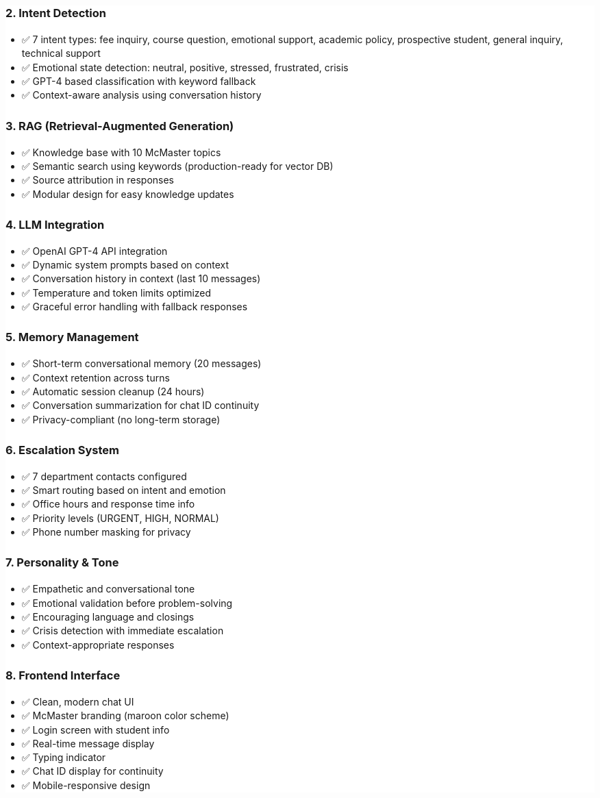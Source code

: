 ### 2. Intent Detection
- ✅ 7 intent types: fee inquiry, course question, emotional support, academic policy, prospective student, general inquiry, technical support
- ✅ Emotional state detection: neutral, positive, stressed, frustrated, crisis
- ✅ GPT-4 based classification with keyword fallback
- ✅ Context-aware analysis using conversation history

### 3. RAG (Retrieval-Augmented Generation)
- ✅ Knowledge base with 10 McMaster topics
- ✅ Semantic search using keywords (production-ready for vector DB)
- ✅ Source attribution in responses
- ✅ Modular design for easy knowledge updates

### 4. LLM Integration
- ✅ OpenAI GPT-4 API integration
- ✅ Dynamic system prompts based on context
- ✅ Conversation history in context (last 10 messages)
- ✅ Temperature and token limits optimized
- ✅ Graceful error handling with fallback responses

### 5. Memory Management
- ✅ Short-term conversational memory (20 messages)
- ✅ Context retention across turns
- ✅ Automatic session cleanup (24 hours)
- ✅ Conversation summarization for chat ID continuity
- ✅ Privacy-compliant (no long-term storage)

### 6. Escalation System
- ✅ 7 department contacts configured
- ✅ Smart routing based on intent and emotion
- ✅ Office hours and response time info
- ✅ Priority levels (URGENT, HIGH, NORMAL)
- ✅ Phone number masking for privacy

### 7. Personality & Tone
- ✅ Empathetic and conversational tone
- ✅ Emotional validation before problem-solving
- ✅ Encouraging language and closings
- ✅ Crisis detection with immediate escalation
- ✅ Context-appropriate responses

### 8. Frontend Interface
- ✅ Clean, modern chat UI
- ✅ McMaster branding (maroon color scheme)
- ✅ Login screen with student info
- ✅ Real-time message display
- ✅ Typing indicator
- ✅ Chat ID display for continuity
- ✅ Mobile-responsive design
